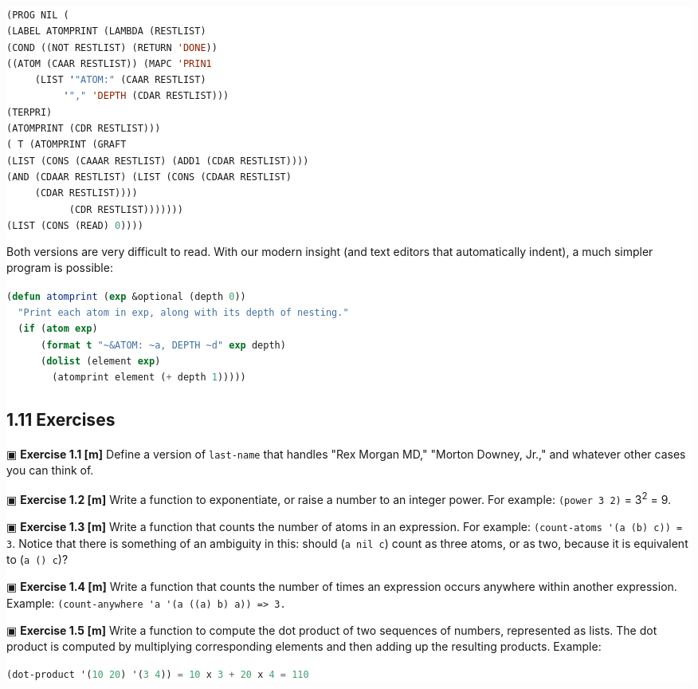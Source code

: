 ```lisp
(PROG NIL (
(LABEL ATOMPRINT (LAMBDA (RESTLIST)
(COND ((NOT RESTLIST) (RETURN 'DONE))
((ATOM (CAAR RESTLIST)) (MAPC 'PRIN1
     (LIST '"ATOM:" (CAAR RESTLIST)
          '"," 'DEPTH (CDAR RESTLIST)))
(TERPRI)
(ATOMPRINT (CDR RESTLIST)))
( T (ATOMPRINT (GRAFT
(LIST (CONS (CAAAR RESTLIST) (ADD1 (CDAR RESTLIST))))
(AND (CDAAR RESTLIST) (LIST (CONS (CDAAR RESTLIST)
     (CDAR RESTLIST))))
           (CDR RESTLIST)))))))
(LIST (CONS (READ) 0))))
```

Both versions are very difficult to read.
With our modern insight (and text editors that automatically indent), a much simpler program is possible:

```lisp
(defun atomprint (exp &optional (depth 0))
  "Print each atom in exp, along with its depth of nesting."
  (if (atom exp)
      (format t "~&ATOM: ~a, DEPTH ~d" exp depth)
      (dolist (element exp)
        (atomprint element (+ depth 1)))))
```

## 1.11 Exercises

&#9635; **Exercise  1.1 [m]** Define a version of `last-name` that handles "Rex Morgan MD," "Morton Downey, Jr.," and whatever other cases you can think of.

&#9635; **Exercise  1.2 [m]** Write a function to exponentiate, or raise a number to an integer power.
For example: `(power 3 2)` = 3<sup>2</sup> = 9.

&#9635; **Exercise  1.3 [m]** Write a function that counts the number of atoms in an expression.
For example: `(count-atoms '(a (b) c)) = 3`.
Notice that there is something of an ambiguity in this: should (`a nil c`) count as three atoms, or as two, because it is equivalent to (`a () c`)?

&#9635; **Exercise  1.4 [m]** Write a function that counts the number of times an expression occurs anywhere within another expression.
Example: `(count-anywhere 'a '(a ((a) b) a)) => 3.`

&#9635; **Exercise  1.5 [m]** Write a function to compute the dot product of two sequences of numbers, represented as lists.
The dot product is computed by multiplying corresponding elements and then adding up the resulting products.
Example:

```lisp
(dot-product '(10 20) '(3 4)) = 10 x 3 + 20 x 4 = 110
```
